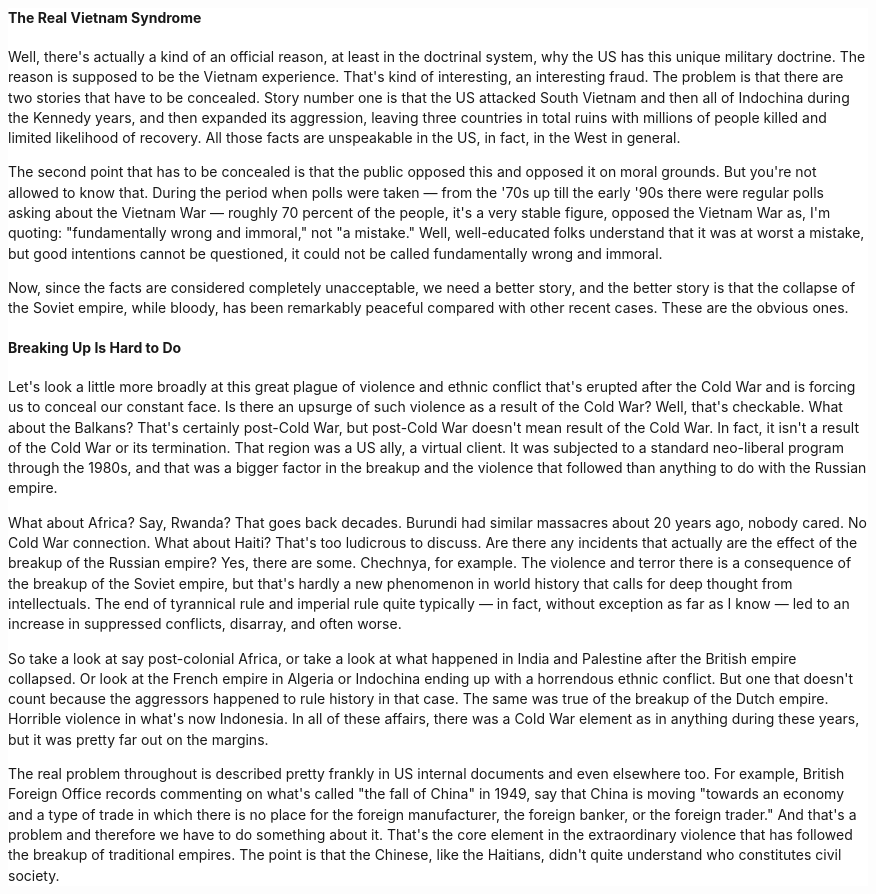 #### The Real Vietnam Syndrome

Well, there's actually a kind of an official reason, at least in the doctrinal system, why the US has this unique military doctrine. The reason is supposed to be the Vietnam experience. That's kind of interesting, an interesting fraud. The problem is that there are two stories that have to be concealed. Story number one is that the US attacked South Vietnam and then all of Indochina during the Kennedy years, and then expanded its aggression, leaving three countries in total ruins with millions of people killed and limited likelihood of recovery. All those facts are unspeakable in the US, in fact, in the West in general.

The second point that has to be concealed is that the public opposed this and opposed it on moral grounds. But you're not allowed to know that. During the period when polls were taken — from the '70s up till the early '90s there were regular polls asking about the Vietnam War — roughly 70 percent of the people, it's a very stable figure, opposed the Vietnam War as, I'm quoting: "fundamentally wrong and immoral," not "a mistake." Well, well-educated folks understand that it was at worst a mistake, but good intentions cannot be questioned, it could not be called fundamentally wrong and immoral.

Now, since the facts are considered completely unacceptable, we need a better story, and the better story is that the collapse of the Soviet empire, while bloody, has been remarkably peaceful compared with other recent cases. These are the obvious ones.

#### Breaking Up Is Hard to Do

Let's look a little more broadly at this great plague of violence and ethnic conflict that's erupted after the Cold War and is forcing us to conceal our constant face. Is there an upsurge of such violence as a result of the Cold War? Well, that's checkable. What about the Balkans? That's certainly post-Cold War, but post-Cold War doesn't mean result of the Cold War. In fact, it isn't a result of the Cold War or its termination. That region was a US ally, a virtual client. It was subjected to a standard neo-liberal program through the 1980s, and that was a bigger factor in the breakup and the violence that followed than anything to do with the Russian empire.

What about Africa? Say, Rwanda? That goes back decades. Burundi had similar massacres about 20 years ago, nobody cared. No Cold War connection. What about Haiti? That's too ludicrous to discuss. Are there any incidents that actually are the effect of the breakup of the Russian empire? Yes, there are some. Chechnya, for example. The violence and terror there is a consequence of the breakup of the Soviet empire, but that's hardly a new phenomenon in world history that calls for deep thought from intellectuals. The end of tyrannical rule and imperial rule quite typically — in fact, without exception as far as I know — led to an increase in suppressed conflicts, disarray, and often worse.

So take a look at say post-colonial Africa, or take a look at what happened in India and Palestine after the British empire collapsed. Or look at the French empire in Algeria or Indochina ending up with a horrendous ethnic conflict. But one that doesn't count because the aggressors happened to rule history in that case. The same was true of the breakup of the Dutch empire. Horrible violence in what's now Indonesia. In all of these affairs, there was a Cold War element as in anything during these years, but it was pretty far out on the margins.

The real problem throughout is described pretty frankly in US internal documents and even elsewhere too. For example, British Foreign Office records commenting on what's called "the fall of China" in 1949, say that China is moving "towards an economy and a type of trade in which there is no place for the foreign manufacturer, the foreign banker, or the foreign trader." And that's a problem and therefore we have to do something about it. That's the core element in the extraordinary violence that has followed the breakup of traditional empires. The point is that the Chinese, like the Haitians, didn't quite understand who constitutes civil society.
